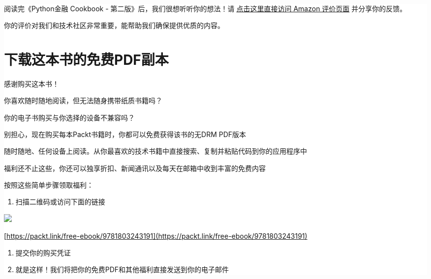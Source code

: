 阅读完《Python金融 Cookbook - 第二版》后，我们很想听听你的想法！请 [点击这里直接访问 Amazon 评价页面](https://packt.link/r/1803243198) 并分享你的反馈。

你的评价对我们和技术社区非常重要，能帮助我们确保提供优质的内容。

# 下载这本书的免费PDF副本

感谢购买这本书！

你喜欢随时随地阅读，但无法随身携带纸质书籍吗？

你的电子书购买与你选择的设备不兼容吗？

别担心，现在购买每本Packt书籍时，你都可以免费获得该书的无DRM PDF版本

随时随地、任何设备上阅读。从你最喜欢的技术书籍中直接搜索、复制并粘贴代码到你的应用程序中

福利还不止这些，你还可以独享折扣、新闻通讯以及每天在邮箱中收到丰富的免费内容

按照这些简单步骤领取福利：

1.  扫描二维码或访问下面的链接

![](../Images/B18112_Free_PDF.png)

[https://packt.link/free-ebook/9781803243191](https://packt.link/free-ebook/9781803243191)

1.  提交你的购买凭证

1.  就是这样！我们将把你的免费PDF和其他福利直接发送到你的电子邮件
